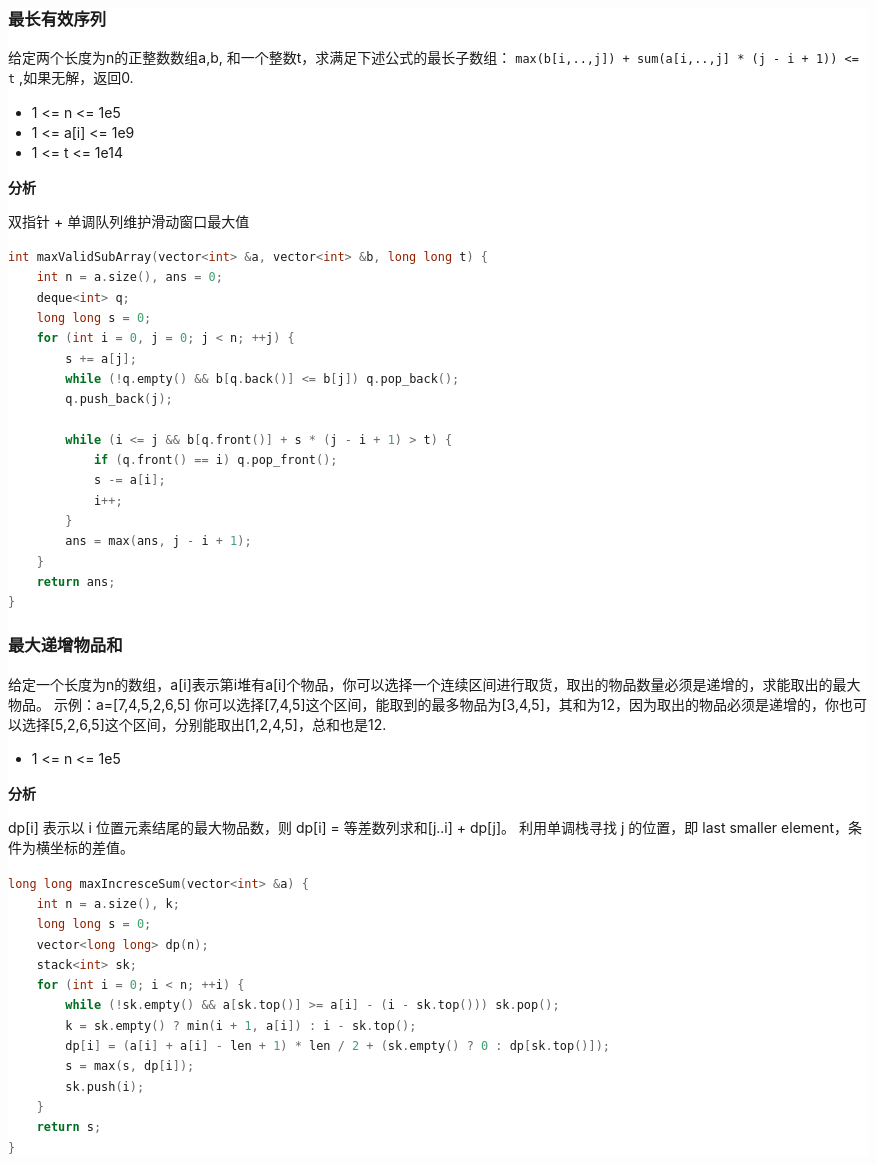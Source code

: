### 最长有效序列

给定两个长度为n的正整数数组a,b, 和一个整数t，求满足下述公式的最长子数组：
`max(b[i,..,j]) + sum(a[i,..,j] * (j - i + 1)) <= t` ,如果无解，返回0.


+ 1 <= n <= 1e5
+ 1 <= a[i] <= 1e9
+ 1 <= t <= 1e14

**分析**

双指针 + 单调队列维护滑动窗口最大值

```c++
int maxValidSubArray(vector<int> &a, vector<int> &b, long long t) {
    int n = a.size(), ans = 0;
    deque<int> q;
    long long s = 0;
    for (int i = 0, j = 0; j < n; ++j) {
        s += a[j];
        while (!q.empty() && b[q.back()] <= b[j]) q.pop_back();
        q.push_back(j);
       
        while (i <= j && b[q.front()] + s * (j - i + 1) > t) {
            if (q.front() == i) q.pop_front();
            s -= a[i];
            i++;
        }
        ans = max(ans, j - i + 1);
    }
    return ans;
}
```

### 最大递增物品和

给定一个长度为n的数组，a[i]表示第i堆有a[i]个物品，你可以选择一个连续区间进行取货，取出的物品数量必须是递增的，求能取出的最大物品。
示例：a=[7,4,5,2,6,5]
你可以选择[7,4,5]这个区间，能取到的最多物品为[3,4,5]，其和为12，因为取出的物品必须是递增的，你也可以选择[5,2,6,5]这个区间，分别能取出[1,2,4,5]，总和也是12.

+ 1 <= n <= 1e5


**分析**

dp[i] 表示以 i 位置元素结尾的最大物品数，则 dp[i] = 等差数列求和[j..i] + dp[j]。
利用单调栈寻找 j 的位置，即 last smaller element，条件为横坐标的差值。

```c++
long long maxIncresceSum(vector<int> &a) {
    int n = a.size(), k;
    long long s = 0;
    vector<long long> dp(n);
    stack<int> sk;
    for (int i = 0; i < n; ++i) {
        while (!sk.empty() && a[sk.top()] >= a[i] - (i - sk.top())) sk.pop();
        k = sk.empty() ? min(i + 1, a[i]) : i - sk.top();
        dp[i] = (a[i] + a[i] - len + 1) * len / 2 + (sk.empty() ? 0 : dp[sk.top()]);
        s = max(s, dp[i]);
        sk.push(i);
    }
    return s;
}
```
